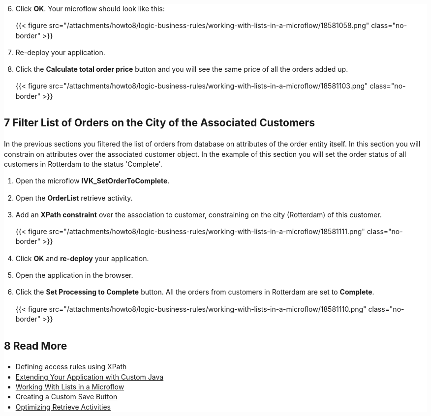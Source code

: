 6. Click **OK**. Your microflow should look like this:

    {{< figure src="/attachments/howto8/logic-business-rules/working-with-lists-in-a-microflow/18581058.png" class="no-border" >}}

7. Re-deploy your application.

8. Click the **Calculate total order price** button and you will see the same price of all the orders added up.

    {{< figure src="/attachments/howto8/logic-business-rules/working-with-lists-in-a-microflow/18581103.png" class="no-border" >}}

## 7 Filter List of Orders on the City of the Associated Customers

In the previous sections you filtered the list of orders from database on attributes of the order entity itself. In this section you will constrain on attributes over the associated customer object. In the example of this section you will set the order status of all customers in Rotterdam to the status 'Complete'.

1. Open the microflow **IVK_SetOrderToComplete**.
2. Open the **OrderList** retrieve activity.
3. Add an **XPath constraint** over the association to customer, constraining on the city (Rotterdam) of this customer.

    {{< figure src="/attachments/howto8/logic-business-rules/working-with-lists-in-a-microflow/18581111.png" class="no-border" >}}

4. Click **OK** and **re-deploy** your application.
5. Open the application in the browser.
6. Click the **Set Processing to Complete** button. All the orders from customers in Rotterdam are set to **Complete**.

    {{< figure src="/attachments/howto8/logic-business-rules/working-with-lists-in-a-microflow/18581110.png" class="no-border" >}}

## 8 Read More

* [Defining access rules using XPath](/howto8/logic-business-rules/define-access-rules-using-xpath/)
* [Extending Your Application with Custom Java](/howto8/logic-business-rules/extending-your-application-with-custom-java/)
* [Working With Lists in a Microflow](/howto8/logic-business-rules/working-with-lists-in-a-microflow/)
* [Creating a Custom Save Button](/howto8/logic-business-rules/create-a-custom-save-button/)
* [Optimizing Retrieve Activities](/howto8/logic-business-rules/optimizing-retrieve-activities/)
